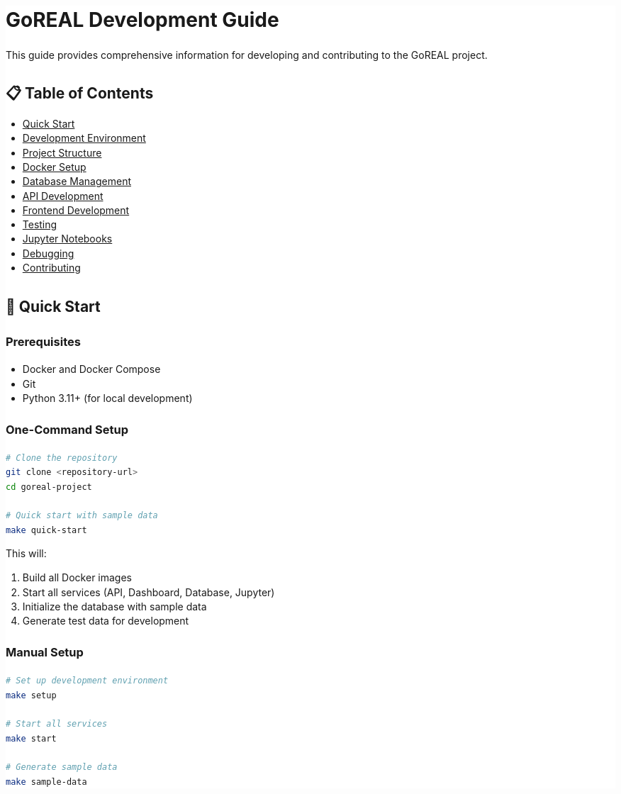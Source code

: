 # GoREAL Development Guide

This guide provides comprehensive information for developing and contributing to the GoREAL project.

## 📋 Table of Contents

- [Quick Start](#quick-start)
- [Development Environment](#development-environment)
- [Project Structure](#project-structure)
- [Docker Setup](#docker-setup)
- [Database Management](#database-management)
- [API Development](#api-development)
- [Frontend Development](#frontend-development)
- [Testing](#testing)
- [Jupyter Notebooks](#jupyter-notebooks)
- [Debugging](#debugging)
- [Contributing](#contributing)

## 🚀 Quick Start

### Prerequisites
- Docker and Docker Compose
- Git
- Python 3.11+ (for local development)

### One-Command Setup
```bash
# Clone the repository
git clone <repository-url>
cd goreal-project

# Quick start with sample data
make quick-start
```

This will:
1. Build all Docker images
2. Start all services (API, Dashboard, Database, Jupyter)
3. Initialize the database with sample data
4. Generate test data for development

### Manual Setup
```bash
# Set up development environment
make setup

# Start all services
make start

# Generate sample data
make sample-data
```
